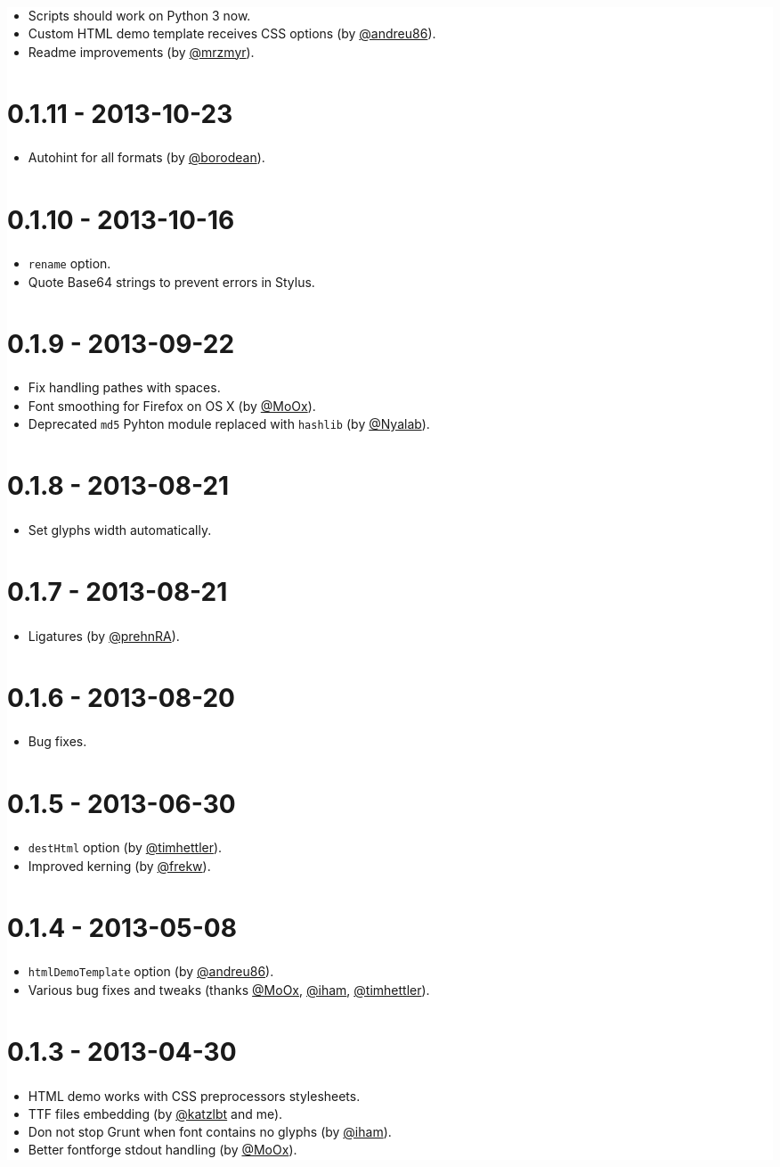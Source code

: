 * Scripts should work on Python 3 now.
* Custom HTML demo template receives CSS options (by [@andreu86](https://github.com/andreu86)).
* Readme improvements (by [@mrzmyr](https://github.com/mrzmyr)).

# 0.1.11 - 2013-10-23

* Autohint for all formats (by [@borodean](https://github.com/borodean)).

# 0.1.10 - 2013-10-16

* `rename` option.
* Quote Base64 strings to prevent errors in Stylus.

# 0.1.9 - 2013-09-22

* Fix handling pathes with spaces.
* Font smoothing for Firefox on OS X (by [@MoOx](https://github.com/MoOx)).
* Deprecated `md5` Pyhton module replaced with `hashlib` (by [@Nyalab](https://github.com/Nyalab)).

# 0.1.8 - 2013-08-21

* Set glyphs width automatically.

# 0.1.7 - 2013-08-21

* Ligatures (by [@prehnRA](https://github.com/prehnRA)).

# 0.1.6 - 2013-08-20

* Bug fixes.

# 0.1.5 - 2013-06-30

* `destHtml` option (by [@timhettler](https://github.com/timhettler)).
* Improved kerning (by [@frekw](https://github.com/frekw)).

# 0.1.4 - 2013-05-08

* `htmlDemoTemplate` option (by [@andreu86](https://github.com/andreu86)).
* Various bug fixes and tweaks (thanks [@MoOx](https://github.com/MoOx), [@iham](https://github.com/iham), [@timhettler](https://github.com/timhettler)).

# 0.1.3 - 2013-04-30

* HTML demo works with CSS preprocessors stylesheets.
* TTF files embedding (by [@katzlbt](https://github.com/katzlbt) and me).
* Don not stop Grunt when font contains no glyphs (by [@iham](https://github.com/iham)).
* Better fontforge stdout handling (by [@MoOx](https://github.com/MoOx)).
